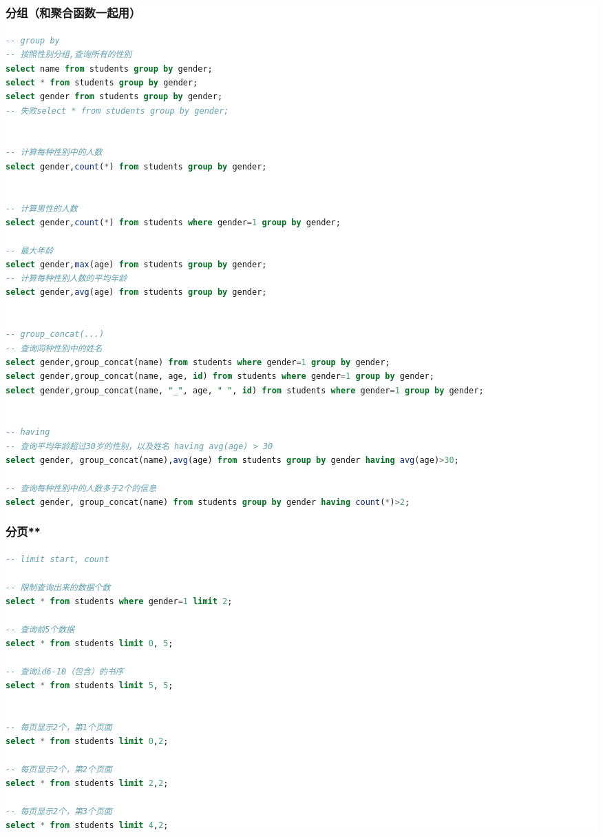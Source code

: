 
### 分组（和聚合函数一起用）


```sql
-- group by
-- 按照性别分组,查询所有的性别
select name from students group by gender;
select * from students group by gender;
select gender from students group by gender;
-- 失败select * from students group by gender;


-- 计算每种性别中的人数
select gender,count(*) from students group by gender;


-- 计算男性的人数
select gender,count(*) from students where gender=1 group by gender;

-- 最大年龄
select gender,max(age) from students group by gender;
-- 计算每种性别人数的平均年龄
select gender,avg(age) from students group by gender;


-- group_concat(...)
-- 查询同种性别中的姓名
select gender,group_concat(name) from students where gender=1 group by gender;
select gender,group_concat(name, age, id) from students where gender=1 group by gender;
select gender,group_concat(name, "_", age, " ", id) from students where gender=1 group by gender;


-- having
-- 查询平均年龄超过30岁的性别，以及姓名 having avg(age) > 30
select gender, group_concat(name),avg(age) from students group by gender having avg(age)>30;

-- 查询每种性别中的人数多于2个的信息
select gender, group_concat(name) from students group by gender having count(*)>2;
```

### 分页**

```sql
-- limit start, count

-- 限制查询出来的数据个数
select * from students where gender=1 limit 2;

-- 查询前5个数据
select * from students limit 0, 5;

-- 查询id6-10（包含）的书序
select * from students limit 5, 5;


-- 每页显示2个，第1个页面
select * from students limit 0,2;

-- 每页显示2个，第2个页面
select * from students limit 2,2;

-- 每页显示2个，第3个页面
select * from students limit 4,2;

```
